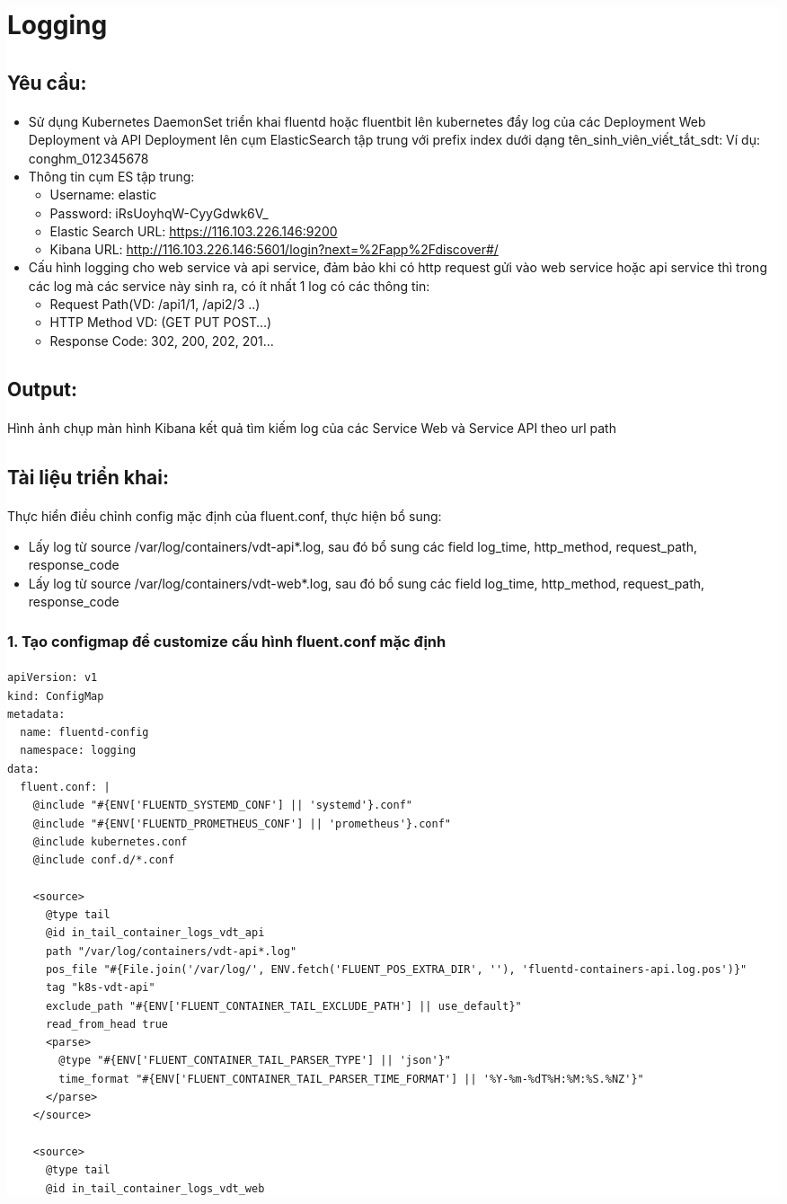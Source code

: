 # Logging 
## Yêu cầu:
- Sử dụng Kubernetes DaemonSet triển khai fluentd hoặc fluentbit lên kubernetes đẩy log của các Deployment Web Deployment và API Deployment lên cụm ElasticSearch tập trung với prefix index dưới dạng tên_sinh_viên_viết_tắt_sdt: Ví dụ: conghm_012345678
- Thông tin cụm ES tập trung:
    + Username: elastic
    + Password: iRsUoyhqW-CyyGdwk6V_
    + Elastic Search URL: https://116.103.226.146:9200
    + Kibana URL: http://116.103.226.146:5601/login?next=%2Fapp%2Fdiscover#/
- Cấu hình logging cho web service và api service, đảm bảo khi có http request gửi vào web service hoặc api service thì trong các log mà các service này sinh ra, có ít nhất 1 log có các thông tin:
    + Request Path(VD: /api1/1, /api2/3 ..)
    + HTTP Method VD: (GET PUT POST…)
    + Response Code: 302, 200, 202, 201…
## Output:
Hình ảnh chụp màn hình Kibana kết quả tìm kiếm log của các Service Web và Service API theo url path

## Tài liệu triển khai:

Thực hiển điều chỉnh config mặc định của fluent.conf, thực hiện bổ sung:
- Lấy log từ source /var/log/containers/vdt-api*.log, sau đó bổ sung các field log_time, http_method, request_path, response_code
- Lấy log từ source /var/log/containers/vdt-web*.log, sau đó bổ sung các field log_time, http_method, request_path, response_code

### 1. Tạo configmap để customize cấu hình fluent.conf mặc định 
```
apiVersion: v1
kind: ConfigMap
metadata:
  name: fluentd-config
  namespace: logging
data:
  fluent.conf: |
    @include "#{ENV['FLUENTD_SYSTEMD_CONF'] || 'systemd'}.conf"
    @include "#{ENV['FLUENTD_PROMETHEUS_CONF'] || 'prometheus'}.conf"
    @include kubernetes.conf
    @include conf.d/*.conf
  
    <source>
      @type tail
      @id in_tail_container_logs_vdt_api
      path "/var/log/containers/vdt-api*.log"
      pos_file "#{File.join('/var/log/', ENV.fetch('FLUENT_POS_EXTRA_DIR', ''), 'fluentd-containers-api.log.pos')}"
      tag "k8s-vdt-api"
      exclude_path "#{ENV['FLUENT_CONTAINER_TAIL_EXCLUDE_PATH'] || use_default}"
      read_from_head true
      <parse>
        @type "#{ENV['FLUENT_CONTAINER_TAIL_PARSER_TYPE'] || 'json'}"
        time_format "#{ENV['FLUENT_CONTAINER_TAIL_PARSER_TIME_FORMAT'] || '%Y-%m-%dT%H:%M:%S.%NZ'}"
      </parse>
    </source>

    <source>
      @type tail
      @id in_tail_container_logs_vdt_web
```